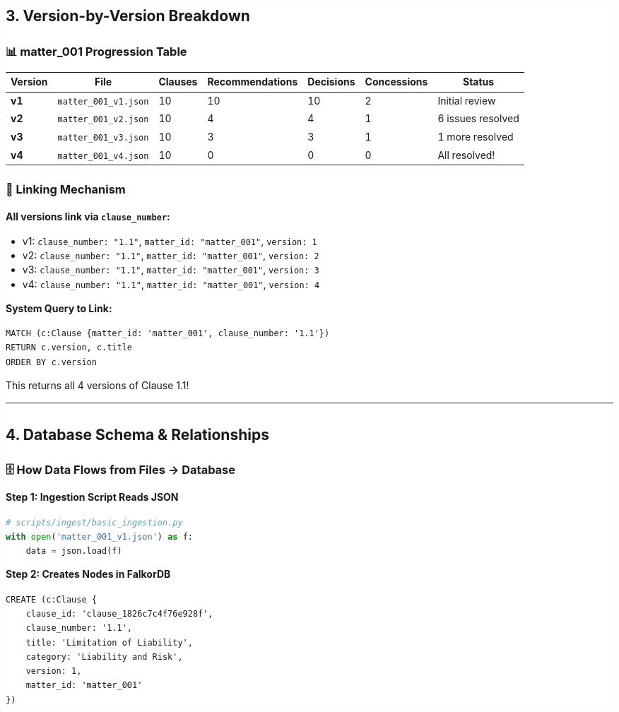 
## 3. Version-by-Version Breakdown

### 📊 matter_001 Progression Table

| Version | File | Clauses | Recommendations | Decisions | Concessions | Status |
|---------|------|---------|-----------------|-----------|-------------|--------|
| **v1** | `matter_001_v1.json` | 10 | 10 | 10 | 2 | Initial review |
| **v2** | `matter_001_v2.json` | 10 | 4 | 4 | 1 | 6 issues resolved |
| **v3** | `matter_001_v3.json` | 10 | 3 | 3 | 1 | 1 more resolved |
| **v4** | `matter_001_v4.json` | 10 | 0 | 0 | 0 | All resolved! |

### 🔗 Linking Mechanism

**All versions link via `clause_number`:**
- v1: `clause_number: "1.1"`, `matter_id: "matter_001"`, `version: 1`
- v2: `clause_number: "1.1"`, `matter_id: "matter_001"`, `version: 2`
- v3: `clause_number: "1.1"`, `matter_id: "matter_001"`, `version: 3`
- v4: `clause_number: "1.1"`, `matter_id: "matter_001"`, `version: 4`

**System Query to Link:**
```cypher
MATCH (c:Clause {matter_id: 'matter_001', clause_number: '1.1'})
RETURN c.version, c.title
ORDER BY c.version
```

This returns all 4 versions of Clause 1.1!

---

## 4. Database Schema & Relationships

### 🗄️ How Data Flows from Files → Database

**Step 1: Ingestion Script Reads JSON**
```python
# scripts/ingest/basic_ingestion.py
with open('matter_001_v1.json') as f:
    data = json.load(f)
```

**Step 2: Creates Nodes in FalkorDB**
```cypher
CREATE (c:Clause {
    clause_id: 'clause_1826c7c4f76e928f',
    clause_number: '1.1',
    title: 'Limitation of Liability',
    category: 'Liability and Risk',
    version: 1,
    matter_id: 'matter_001'
})
```
